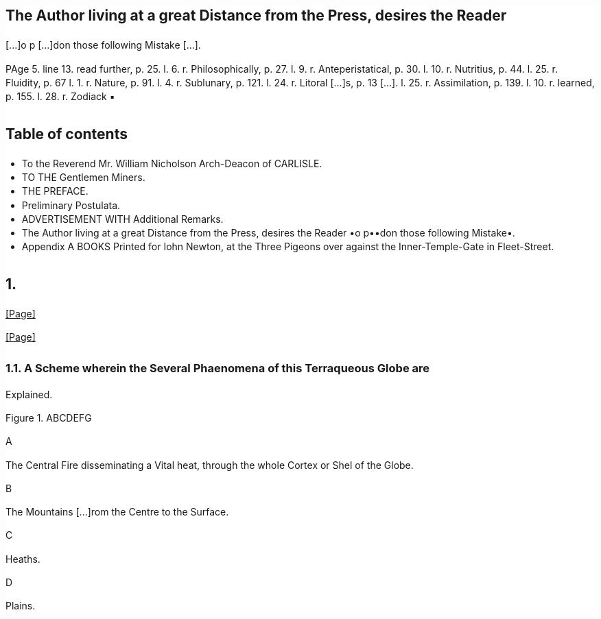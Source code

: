 ## The Author living at a great Distance from the Press, desires the Reader
[...]o p [...]don those fol­lowing Mistake [...].

PAge 5. line 13. read further, p. 25. l. 6. r. Philosophi­cally, p. 27. l. 9.
r. Anteperistatical, p. 30. l. 10. r. Nutritius, p. 44. l. 25. r. Fluidity, p.
67 l. 1. r. Nature, p. 91. l. 4. r. Sublunary, p. 121. l. 24\. r. Litoral
[...]s, p. 13 [...]. l. 25. r. Assimilation, p. 139. l. 10. r. learned, p.
155. l. 28. r. Zodiack ▪

## Table of contents

  * To the Reverend Mr. William Nicholson Arch-Deacon of CARLISLE.
  * TO THE Gentlemen Miners.
  * THE PREFACE.
  * Preliminary Postulata.
  * ADVERTISEMENT WITH Additional Remarks.
  * The Author living at a great Distance from the Press, desires the Reader •o p••don those following Mistake•.
  * Appendix A BOOKS Printed for Iohn Newton, at the Three Pigeons over against the Inner-Temple-Gate in Fleet-Street.

## 1\.

[[Page]](http://eebo.chadwyck.com/downloadtiff?vid=60989&page=22)

[[Page]](http://eebo.chadwyck.com/downloadtiff?vid=60989&page=23)

### 1.1. A Scheme wherein the Several Phaenomena of this Terraqueous Globe are
Explained.

Figure 1. ABCDEFG

A

    

The Central Fire disseminating a Vital heat, through the whole Cortex or Shel
of the Globe.

B

    

The Mountains [...]rom the Centre to the Surface.

C

    

Heaths.

D

    

Plains.

